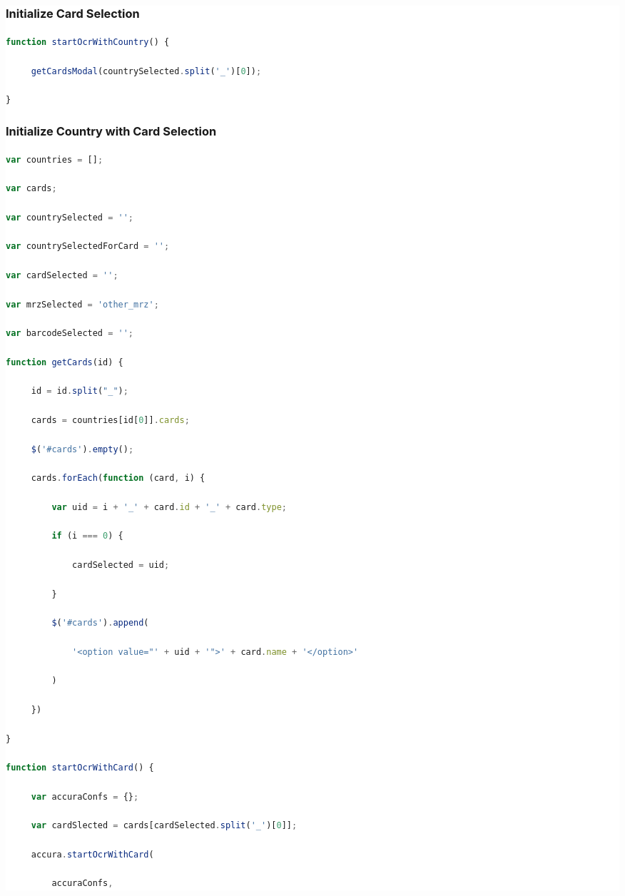 ### Initialize Card Selection
```js
function startOcrWithCountry() {

     getCardsModal(countrySelected.split('_')[0]);

}
```

### Initialize Country with Card Selection
```js
var countries = [];

var cards;

var countrySelected = '';

var countrySelectedForCard = '';

var cardSelected = '';

var mrzSelected = 'other_mrz';

var barcodeSelected = '';

function getCards(id) {

     id = id.split("_");

     cards = countries[id[0]].cards;

     $('#cards').empty();

     cards.forEach(function (card, i) {

         var uid = i + '_' + card.id + '_' + card.type;

         if (i === 0) {

             cardSelected = uid;

         }

         $('#cards').append(

             '<option value="' + uid + '">' + card.name + '</option>'

         )

     })

}

function startOcrWithCard() {

     var accuraConfs = {};

     var cardSlected = cards[cardSelected.split('_')[0]];

     accura.startOcrWithCard(

         accuraConfs,

```